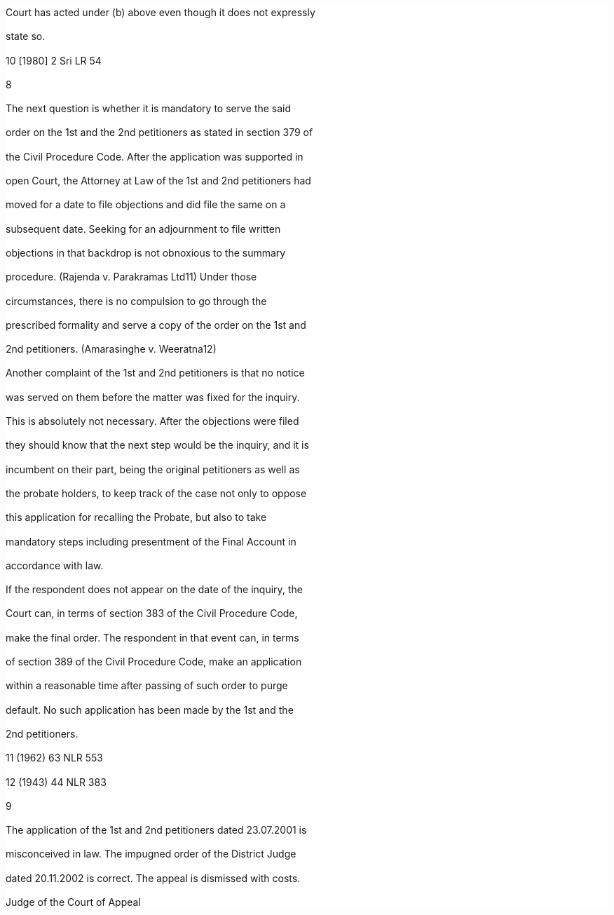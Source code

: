 Court has acted under (b) above even though it does not expressly

state so.

10 [1980] 2 Sri LR 54

8

The next question is whether it is mandatory to serve the said

order on the 1st and the 2nd petitioners as stated in section 379 of

the Civil Procedure Code. After the application was supported in

open Court, the Attorney at Law of the 1st and 2nd petitioners had

moved for a date to file objections and did file the same on a

subsequent date. Seeking for an adjournment to file written

objections in that backdrop is not obnoxious to the summary

procedure. (Rajenda v. Parakramas Ltd11) Under those

circumstances, there is no compulsion to go through the

prescribed formality and serve a copy of the order on the 1st and

2nd petitioners. (Amarasinghe v. Weeratna12)

Another complaint of the 1st and 2nd petitioners is that no notice

was served on them before the matter was fixed for the inquiry.

This is absolutely not necessary. After the objections were filed

they should know that the next step would be the inquiry, and it is

incumbent on their part, being the original petitioners as well as

the probate holders, to keep track of the case not only to oppose

this application for recalling the Probate, but also to take

mandatory steps including presentment of the Final Account in

accordance with law.

If the respondent does not appear on the date of the inquiry, the

Court can, in terms of section 383 of the Civil Procedure Code,

make the final order. The respondent in that event can, in terms

of section 389 of the Civil Procedure Code, make an application

within a reasonable time after passing of such order to purge

default. No such application has been made by the 1st and the

2nd petitioners.

11 (1962) 63 NLR 553

12 (1943) 44 NLR 383

9

The application of the 1st and 2nd petitioners dated 23.07.2001 is

misconceived in law. The impugned order of the District Judge

dated 20.11.2002 is correct. The appeal is dismissed with costs.

Judge of the Court of Appeal